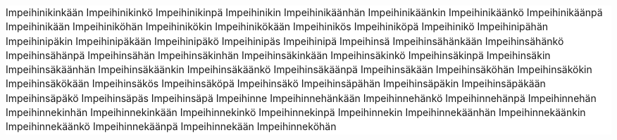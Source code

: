 Impeihinikinkään
Impeihinikinkö
Impeihinikinpä
Impeihinikin
Impeihinikäänhän
Impeihinikäänkin
Impeihinikäänkö
Impeihinikäänpä
Impeihinikään
Impeihiniköhän
Impeihinikökin
Impeihinikökään
Impeihinikös
Impeihiniköpä
Impeihinikö
Impeihinipähän
Impeihinipäkin
Impeihinipäkään
Impeihinipäkö
Impeihinipäs
Impeihinipä
Impeihinsä
Impeihinsähänkään
Impeihinsähänkö
Impeihinsähänpä
Impeihinsähän
Impeihinsäkinhän
Impeihinsäkinkään
Impeihinsäkinkö
Impeihinsäkinpä
Impeihinsäkin
Impeihinsäkäänhän
Impeihinsäkäänkin
Impeihinsäkäänkö
Impeihinsäkäänpä
Impeihinsäkään
Impeihinsäköhän
Impeihinsäkökin
Impeihinsäkökään
Impeihinsäkös
Impeihinsäköpä
Impeihinsäkö
Impeihinsäpähän
Impeihinsäpäkin
Impeihinsäpäkään
Impeihinsäpäkö
Impeihinsäpäs
Impeihinsäpä
Impeihinne
Impeihinnehänkään
Impeihinnehänkö
Impeihinnehänpä
Impeihinnehän
Impeihinnekinhän
Impeihinnekinkään
Impeihinnekinkö
Impeihinnekinpä
Impeihinnekin
Impeihinnekäänhän
Impeihinnekäänkin
Impeihinnekäänkö
Impeihinnekäänpä
Impeihinnekään
Impeihinneköhän